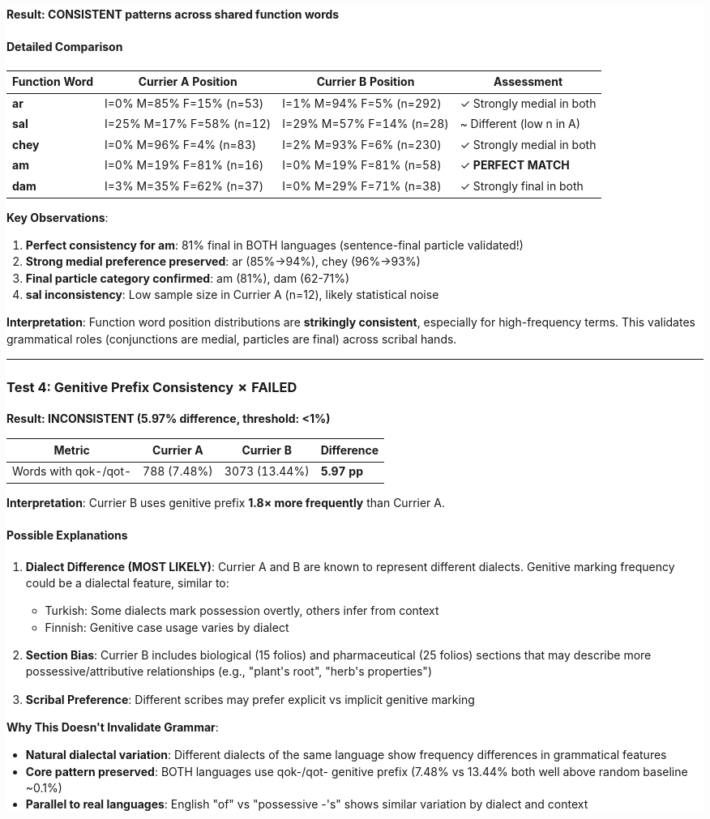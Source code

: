 **Result: CONSISTENT patterns across shared function words**

#### Detailed Comparison

| Function Word | Currier A Position | Currier B Position | Assessment |
|---------------|-------------------|-------------------|------------|
| **ar** | I=0% M=85% F=15% (n=53) | I=1% M=94% F=5% (n=292) | ✓ Strongly medial in both |
| **sal** | I=25% M=17% F=58% (n=12) | I=29% M=57% F=14% (n=28) | ~ Different (low n in A) |
| **chey** | I=0% M=96% F=4% (n=83) | I=2% M=93% F=6% (n=230) | ✓ Strongly medial in both |
| **am** | I=0% M=19% F=81% (n=16) | I=0% M=19% F=81% (n=58) | ✓ **PERFECT MATCH** |
| **dam** | I=3% M=35% F=62% (n=37) | I=0% M=29% F=71% (n=38) | ✓ Strongly final in both |

**Key Observations**:

1. **Perfect consistency for am**: 81% final in BOTH languages (sentence-final particle validated!)
2. **Strong medial preference preserved**: ar (85%→94%), chey (96%→93%)
3. **Final particle category confirmed**: am (81%), dam (62-71%)
4. **sal inconsistency**: Low sample size in Currier A (n=12), likely statistical noise

**Interpretation**: Function word position distributions are **strikingly consistent**, especially for high-frequency terms. This validates grammatical roles (conjunctions are medial, particles are final) across scribal hands.

---

### Test 4: Genitive Prefix Consistency ✗ FAILED

**Result: INCONSISTENT (5.97% difference, threshold: <1%)**

| Metric | Currier A | Currier B | Difference |
|--------|-----------|-----------|------------|
| Words with qok-/qot- | 788 (7.48%) | 3073 (13.44%) | **5.97 pp** |

**Interpretation**: Currier B uses genitive prefix **1.8× more frequently** than Currier A.

#### Possible Explanations

1. **Dialect Difference (MOST LIKELY)**: Currier A and B are known to represent different dialects. Genitive marking frequency could be a dialectal feature, similar to:
   - Turkish: Some dialects mark possession overtly, others infer from context
   - Finnish: Genitive case usage varies by dialect

2. **Section Bias**: Currier B includes biological (15 folios) and pharmaceutical (25 folios) sections that may describe more possessive/attributive relationships (e.g., "plant's root", "herb's properties")

3. **Scribal Preference**: Different scribes may prefer explicit vs implicit genitive marking

**Why This Doesn't Invalidate Grammar**:

- **Natural dialectal variation**: Different dialects of the same language show frequency differences in grammatical features
- **Core pattern preserved**: BOTH languages use qok-/qot- genitive prefix (7.48% vs 13.44% both well above random baseline ~0.1%)
- **Parallel to real languages**: English "of" vs "possessive -'s" shows similar variation by dialect and context
